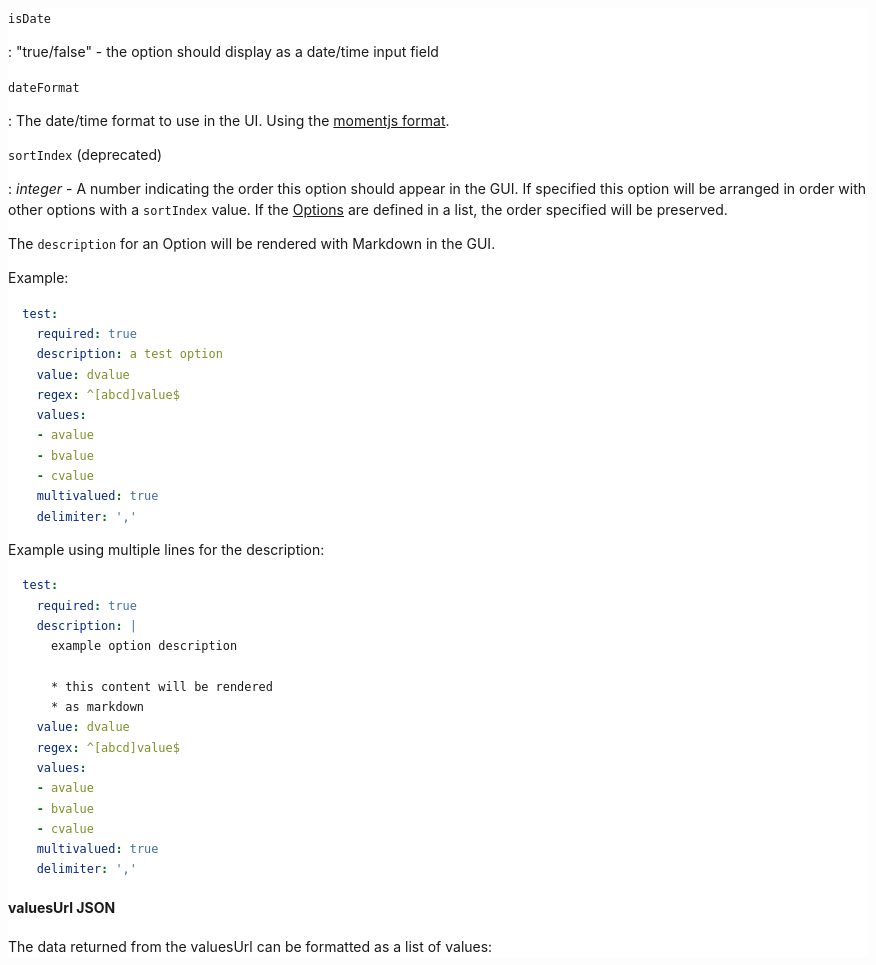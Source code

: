 `isDate`

: "true/false" - the option should display as a date/time input field

`dateFormat`

: The date/time format to use in the UI. Using the [momentjs format](https://momentjs.com/docs/#/displaying/format/).

`sortIndex` (deprecated)

: _integer_ - A number indicating the order this option should appear in the GUI. If specified this
option will be arranged in order with other options with a `sortIndex` value.
If the [Options](#options) are defined in a list, the order specified will be preserved.

The `description` for an Option will be rendered with Markdown in the GUI.

Example:

```yaml
  test:
    required: true
    description: a test option
    value: dvalue
    regex: ^[abcd]value$
    values:
    - avalue
    - bvalue
    - cvalue
    multivalued: true
    delimiter: ','
```

Example using multiple lines for the description:

```yaml
  test:
    required: true
    description: |
      example option description

      * this content will be rendered
      * as markdown
    value: dvalue
    regex: ^[abcd]value$
    values:
    - avalue
    - bvalue
    - cvalue
    multivalued: true
    delimiter: ','
```

#### valuesUrl JSON

The data returned from the valuesUrl can be formatted as a list of values:


[rd]: https://rundeck.github.io/rundeck-cli/
